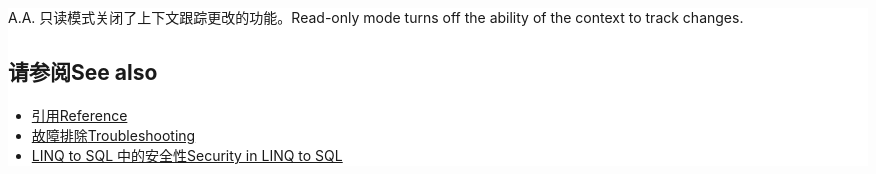 <span data-ttu-id="baa5e-266">A.</span><span class="sxs-lookup"><span data-stu-id="baa5e-266">A.</span></span> <span data-ttu-id="baa5e-267">只读模式关闭了上下文跟踪更改的功能。</span><span class="sxs-lookup"><span data-stu-id="baa5e-267">Read-only mode turns off the ability of the context to track changes.</span></span>

## <a name="see-also"></a><span data-ttu-id="baa5e-268">请参阅</span><span class="sxs-lookup"><span data-stu-id="baa5e-268">See also</span></span>

- [<span data-ttu-id="baa5e-269">引用</span><span class="sxs-lookup"><span data-stu-id="baa5e-269">Reference</span></span>](reference.md)
- [<span data-ttu-id="baa5e-270">故障排除</span><span class="sxs-lookup"><span data-stu-id="baa5e-270">Troubleshooting</span></span>](troubleshooting.md)
- [<span data-ttu-id="baa5e-271">LINQ to SQL 中的安全性</span><span class="sxs-lookup"><span data-stu-id="baa5e-271">Security in LINQ to SQL</span></span>](security-in-linq-to-sql.md)
